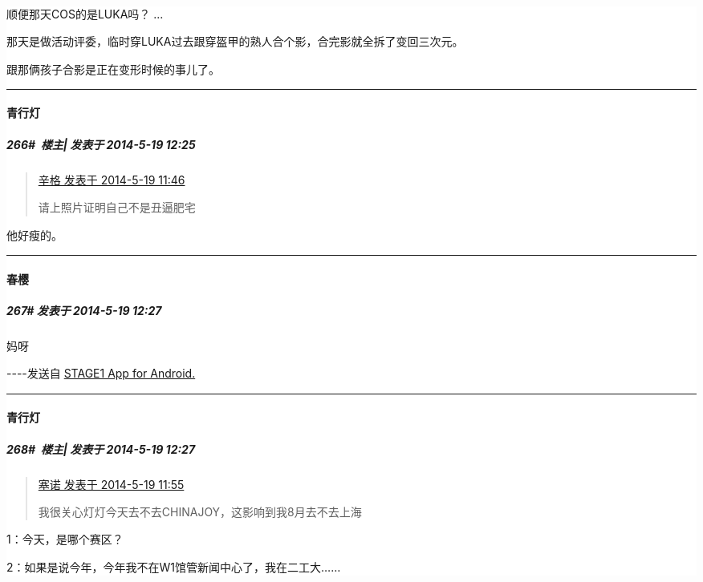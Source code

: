 
顺便那天COS的是LUKA吗？ ...</blockquote>

那天是做活动评委，临时穿LUKA过去跟穿盔甲的熟人合个影，合完影就全拆了变回三次元。


跟那俩孩子合影是正在变形时候的事儿了。







*****

####  青行灯  
##### 266#         楼主| 发表于 2014-5-19 12:25



<blockquote><a href="httphttps://bbs.saraba1st.com/2b/forum.php?mod=redirect&amp;goto=findpost&amp;pid=25427503&amp;ptid=1024891" target="_blank">辛格 发表于 2014-5-19 11:46</a>

请上照片证明自己不是丑逼肥宅</blockquote>

他好瘦的。







*****

####  春樱  
##### 267#       发表于 2014-5-19 12:27




妈呀


----发送自 [STAGE1 App for Android.](http://stage1.5j4m.com/?null)







*****

####  青行灯  
##### 268#         楼主| 发表于 2014-5-19 12:27



<blockquote><a href="httphttps://bbs.saraba1st.com/2b/forum.php?mod=redirect&amp;goto=findpost&amp;pid=25427622&amp;ptid=1024891" target="_blank">塞诺 发表于 2014-5-19 11:55</a>

我很关心灯灯今天去不去CHINAJOY，这影响到我8月去不去上海</blockquote>
1：今天，是哪个赛区？

2：如果是说今年，今年我不在W1馆管新闻中心了，我在二工大……

